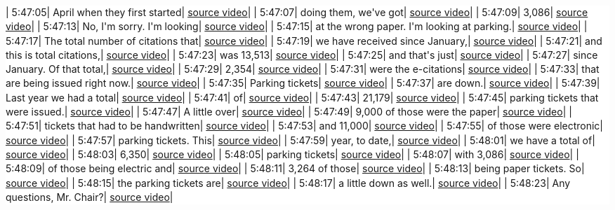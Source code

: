 | 5:47:05| April when they first started| [source video](https://archive.org/details/CityCouncil160517BudgetHearingWithPublicForum?start=20825)|
| 5:47:07| doing them, we've got| [source video](https://archive.org/details/CityCouncil160517BudgetHearingWithPublicForum?start=20827)|
| 5:47:09| 3,086| [source video](https://archive.org/details/CityCouncil160517BudgetHearingWithPublicForum?start=20829)|
| 5:47:13| No, I'm sorry. I'm looking| [source video](https://archive.org/details/CityCouncil160517BudgetHearingWithPublicForum?start=20833)|
| 5:47:15| at the wrong paper. I'm looking at parking.| [source video](https://archive.org/details/CityCouncil160517BudgetHearingWithPublicForum?start=20835)|
| 5:47:17| The total number of citations that| [source video](https://archive.org/details/CityCouncil160517BudgetHearingWithPublicForum?start=20837)|
| 5:47:19| we have received since January,| [source video](https://archive.org/details/CityCouncil160517BudgetHearingWithPublicForum?start=20839)|
| 5:47:21| and this is total citations,| [source video](https://archive.org/details/CityCouncil160517BudgetHearingWithPublicForum?start=20841)|
| 5:47:23| was 13,513| [source video](https://archive.org/details/CityCouncil160517BudgetHearingWithPublicForum?start=20843)|
| 5:47:25| and that's just| [source video](https://archive.org/details/CityCouncil160517BudgetHearingWithPublicForum?start=20845)|
| 5:47:27| since January. Of that total,| [source video](https://archive.org/details/CityCouncil160517BudgetHearingWithPublicForum?start=20847)|
| 5:47:29| 2,354| [source video](https://archive.org/details/CityCouncil160517BudgetHearingWithPublicForum?start=20849)|
| 5:47:31| were the e-citations| [source video](https://archive.org/details/CityCouncil160517BudgetHearingWithPublicForum?start=20851)|
| 5:47:33| that are being issued right now.| [source video](https://archive.org/details/CityCouncil160517BudgetHearingWithPublicForum?start=20853)|
| 5:47:35| Parking tickets| [source video](https://archive.org/details/CityCouncil160517BudgetHearingWithPublicForum?start=20855)|
| 5:47:37| are down.| [source video](https://archive.org/details/CityCouncil160517BudgetHearingWithPublicForum?start=20857)|
| 5:47:39| Last year we had a total| [source video](https://archive.org/details/CityCouncil160517BudgetHearingWithPublicForum?start=20859)|
| 5:47:41| of| [source video](https://archive.org/details/CityCouncil160517BudgetHearingWithPublicForum?start=20861)|
| 5:47:43| 21,179| [source video](https://archive.org/details/CityCouncil160517BudgetHearingWithPublicForum?start=20863)|
| 5:47:45| parking tickets that were issued.| [source video](https://archive.org/details/CityCouncil160517BudgetHearingWithPublicForum?start=20865)|
| 5:47:47| A little over| [source video](https://archive.org/details/CityCouncil160517BudgetHearingWithPublicForum?start=20867)|
| 5:47:49| 9,000 of those were the paper| [source video](https://archive.org/details/CityCouncil160517BudgetHearingWithPublicForum?start=20869)|
| 5:47:51| tickets that had to be handwritten| [source video](https://archive.org/details/CityCouncil160517BudgetHearingWithPublicForum?start=20871)|
| 5:47:53| and 11,000| [source video](https://archive.org/details/CityCouncil160517BudgetHearingWithPublicForum?start=20873)|
| 5:47:55| of those were electronic| [source video](https://archive.org/details/CityCouncil160517BudgetHearingWithPublicForum?start=20875)|
| 5:47:57| parking tickets. This| [source video](https://archive.org/details/CityCouncil160517BudgetHearingWithPublicForum?start=20877)|
| 5:47:59| year, to date,| [source video](https://archive.org/details/CityCouncil160517BudgetHearingWithPublicForum?start=20879)|
| 5:48:01| we have a total of| [source video](https://archive.org/details/CityCouncil160517BudgetHearingWithPublicForum?start=20881)|
| 5:48:03| 6,350| [source video](https://archive.org/details/CityCouncil160517BudgetHearingWithPublicForum?start=20883)|
| 5:48:05| parking tickets| [source video](https://archive.org/details/CityCouncil160517BudgetHearingWithPublicForum?start=20885)|
| 5:48:07| with 3,086| [source video](https://archive.org/details/CityCouncil160517BudgetHearingWithPublicForum?start=20887)|
| 5:48:09| of those being electric and| [source video](https://archive.org/details/CityCouncil160517BudgetHearingWithPublicForum?start=20889)|
| 5:48:11| 3,264 of those| [source video](https://archive.org/details/CityCouncil160517BudgetHearingWithPublicForum?start=20891)|
| 5:48:13| being paper tickets. So| [source video](https://archive.org/details/CityCouncil160517BudgetHearingWithPublicForum?start=20893)|
| 5:48:15| the parking tickets are| [source video](https://archive.org/details/CityCouncil160517BudgetHearingWithPublicForum?start=20895)|
| 5:48:17| a little down as well.| [source video](https://archive.org/details/CityCouncil160517BudgetHearingWithPublicForum?start=20897)|
| 5:48:23| Any questions, Mr. Chair?| [source video](https://archive.org/details/CityCouncil160517BudgetHearingWithPublicForum?start=20903)|